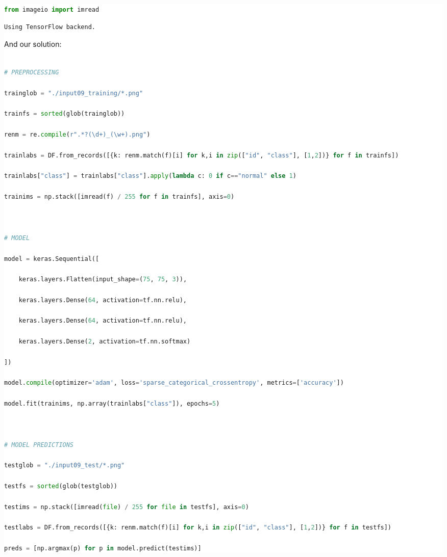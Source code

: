 ```python
from imageio import imread

```



    Using TensorFlow backend.





And our solution:





```python

# PREPROCESSING

trainglob = "./input09_training/*.png"

trainfs = sorted(glob(trainglob))

renm = re.compile(r".*?(\d+)_(\w+).png")

trainlabs = DF.from_records([{k: renm.match(f)[i] for k,i in zip(["id", "class"], [1,2])} for f in trainfs])

trainlabs["class"] = trainlabs["class"].apply(lambda c: 0 if c=="normal" else 1)

trainims = np.stack([imread(f) / 255 for f in trainfs], axis=0)



# MODEL

model = keras.Sequential([

    keras.layers.Flatten(input_shape=(75, 75, 3)),

    keras.layers.Dense(64, activation=tf.nn.relu),

    keras.layers.Dense(64, activation=tf.nn.relu),

    keras.layers.Dense(2, activation=tf.nn.softmax)

])

model.compile(optimizer='adam', loss='sparse_categorical_crossentropy', metrics=['accuracy'])

model.fit(trainims, np.array(trainlabs["class"]), epochs=5)



# MODEL PREDICTIONS

testglob = "./input09_test/*.png"

testfs = sorted(glob(testglob))

testims = np.stack([imread(file) / 255 for file in testfs], axis=0)

testlabs = DF.from_records([{k: renm.match(f)[i] for k,i in zip(["id", "class"], [1,2])} for f in testfs])

preds = [np.argmax(p) for p in model.predict(testims)]
```